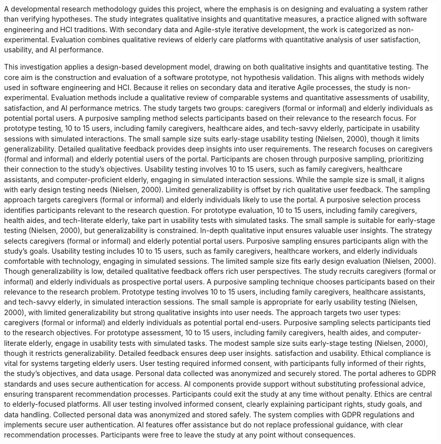 A developmental research methodology guides this project, where the emphasis is on designing and evaluating a system rather than verifying hypotheses. The study integrates qualitative insights and quantitative measures, a practice aligned with software engineering and HCI traditions. With secondary data and Agile-style iterative development, the work is categorized as non-experimental. Evaluation combines qualitative reviews of elderly care platforms with quantitative analysis of user satisfaction, usability, and AI performance.

This investigation applies a design-based development model, drawing on both qualitative insights and quantitative testing. The core aim is the construction and evaluation of a software prototype, not hypothesis validation. This aligns with methods widely used in software engineering and HCI. Because it relies on secondary data and iterative Agile processes, the study is non-experimental. Evaluation methods include a qualitative review of comparable systems and quantitative assessments of usability, satisfaction, and AI performance metrics.
 The study targets two groups: caregivers (formal or informal) and elderly individuals as potential portal users. A purposive sampling method selects participants based on their relevance to the research focus. For prototype testing, 10 to 15 users, including family caregivers, healthcare aides, and tech-savvy elderly, participate in usability sessions with simulated interactions. The small sample size suits early-stage usability testing (Nielsen, 2000), though it limits generalizability. Detailed qualitative feedback provides deep insights into user requirements.
 The research focuses on caregivers (formal and informal) and elderly potential users of the portal. Participants are chosen through purposive sampling, prioritizing their connection to the study’s objectives. Usability testing involves 10 to 15 users, such as family caregivers, healthcare assistants, and computer-proficient elderly, engaging in simulated interaction sessions. While the sample size is small, it aligns with early design testing needs (Nielsen, 2000). Limited generalizability is offset by rich qualitative user feedback.
 The sampling approach targets caregivers (formal or informal) and elderly individuals likely to use the portal. A purposive selection process identifies participants relevant to the research question. For prototype evaluation, 10 to 15 users, including family caregivers, health aides, and tech-literate elderly, take part in usability tests with simulated tasks. The small sample is suitable for early-stage testing (Nielsen, 2000), but generalizability is constrained. In-depth qualitative input ensures valuable user insights.
 The strategy selects caregivers (formal or informal) and elderly potential portal users. Purposive sampling ensures participants align with the study’s goals. Usability testing includes 10 to 15 users, such as family caregivers, healthcare workers, and elderly individuals comfortable with technology, engaging in simulated sessions. The limited sample size fits early design evaluation (Nielsen, 2000). Though generalizability is low, detailed qualitative feedback offers rich user perspectives.
 The study recruits caregivers (formal or informal) and elderly individuals as prospective portal users. A purposive sampling technique chooses participants based on their relevance to the research problem. Prototype testing involves 10 to 15 users, including family caregivers, healthcare assistants, and tech-savvy elderly, in simulated interaction sessions. The small sample is appropriate for early usability testing (Nielsen, 2000), with limited generalizability but strong qualitative insights into user needs.
 The approach targets two user types: caregivers (formal or informal) and elderly individuals as potential portal end-users. Purposive sampling selects participants tied to the research objectives. For prototype assessment, 10 to 15 users, including family caregivers, health aides, and computer-literate elderly, engage in usability tests with simulated tasks. The modest sample size suits early-stage testing (Nielsen, 2000), though it restricts generalizability. Detailed feedback ensures deep user insights.
satisfaction and usability.
Ethical compliance is vital for systems targeting elderly users. User testing required informed consent, with participants fully informed of their rights, the study’s objectives, and data usage. Personal data collected was anonymized and securely stored. The portal adheres to GDPR standards and uses secure authentication for access. AI components provide support without substituting professional advice, ensuring transparent recommendation processes. Participants could exit the study at any time without penalty.
 Ethics are central to elderly-focused platforms. All user testing involved informed consent, clearly explaining participant rights, study goals, and data handling. Collected personal data was anonymized and stored safely. The system complies with GDPR regulations and implements secure user authentication. AI features offer assistance but do not replace professional guidance, with clear recommendation processes. Participants were free to leave the study at any point without consequences.